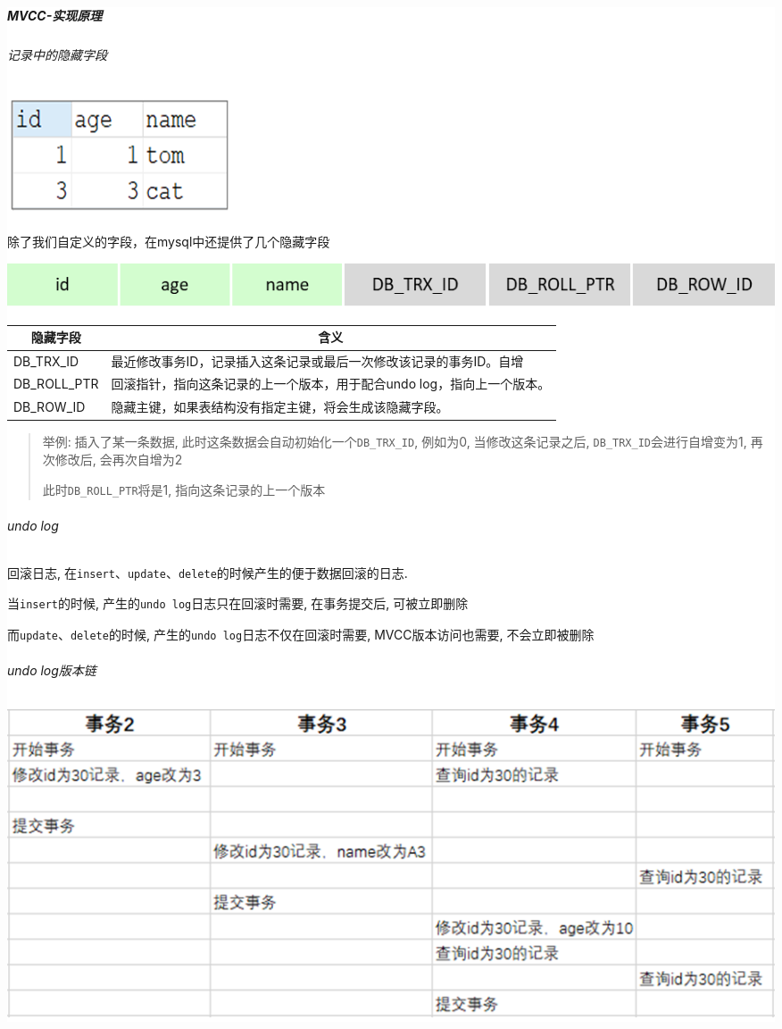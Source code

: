 ##### MVCC-实现原理 

###### 记录中的隐藏字段 

![image-20240906113248671](./mysql.assets/9c3937e0442fdd9713e407d834265258.png) 

除了我们自定义的字段，在mysql中还提供了几个隐藏字段

![pic_4f80037e.png](mysql.assets/pic_4f80037e.png)

| 隐藏字段    | 含义                                                         |
| ----------- | ------------------------------------------------------------ |
| DB_TRX_ID   | 最近修改事务ID，记录插入这条记录或最后一次修改该记录的事务ID。自增 |
| DB_ROLL_PTR | 回滚指针，指向这条记录的上一个版本，用于配合undo log，指向上一个版本。 |
| DB_ROW_ID   | 隐藏主键，如果表结构没有指定主键，将会生成该隐藏字段。       |

> 举例: 插入了某一条数据, 此时这条数据会自动初始化一个`DB_TRX_ID`, 例如为0, 当修改这条记录之后, `DB_TRX_ID`会进行自增变为1, 再次修改后, 会再次自增为2
>
> 此时`DB_ROLL_PTR`将是1, 指向这条记录的上一个版本

###### undo log 

回滚日志, 在`insert`、`update`、`delete`的时候产生的便于数据回滚的日志.

当`insert`的时候, 产生的`undo log`日志只在回滚时需要, 在事务提交后, 可被立即删除

而`update`、`delete`的时候, 产生的`undo log`日志不仅在回滚时需要, MVCC版本访问也需要, 不会立即被删除

###### undo log版本链 

![pic_d595e84e.png](mysql.assets/pic_d595e84e.png)
